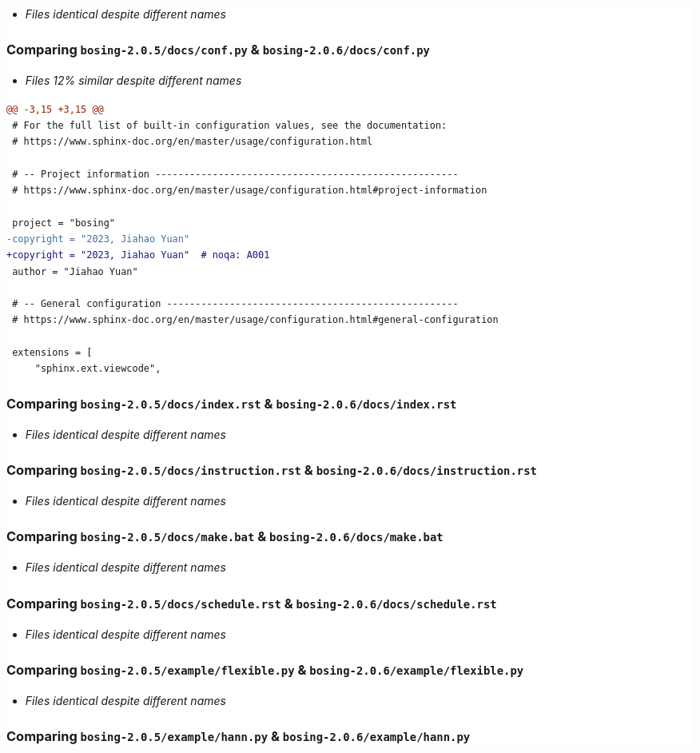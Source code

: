  * *Files identical despite different names*

### Comparing `bosing-2.0.5/docs/conf.py` & `bosing-2.0.6/docs/conf.py`

 * *Files 12% similar despite different names*

```diff
@@ -3,15 +3,15 @@
 # For the full list of built-in configuration values, see the documentation:
 # https://www.sphinx-doc.org/en/master/usage/configuration.html
 
 # -- Project information -----------------------------------------------------
 # https://www.sphinx-doc.org/en/master/usage/configuration.html#project-information
 
 project = "bosing"
-copyright = "2023, Jiahao Yuan"
+copyright = "2023, Jiahao Yuan"  # noqa: A001
 author = "Jiahao Yuan"
 
 # -- General configuration ---------------------------------------------------
 # https://www.sphinx-doc.org/en/master/usage/configuration.html#general-configuration
 
 extensions = [
     "sphinx.ext.viewcode",
```

### Comparing `bosing-2.0.5/docs/index.rst` & `bosing-2.0.6/docs/index.rst`

 * *Files identical despite different names*

### Comparing `bosing-2.0.5/docs/instruction.rst` & `bosing-2.0.6/docs/instruction.rst`

 * *Files identical despite different names*

### Comparing `bosing-2.0.5/docs/make.bat` & `bosing-2.0.6/docs/make.bat`

 * *Files identical despite different names*

### Comparing `bosing-2.0.5/docs/schedule.rst` & `bosing-2.0.6/docs/schedule.rst`

 * *Files identical despite different names*

### Comparing `bosing-2.0.5/example/flexible.py` & `bosing-2.0.6/example/flexible.py`

 * *Files identical despite different names*

### Comparing `bosing-2.0.5/example/hann.py` & `bosing-2.0.6/example/hann.py`
